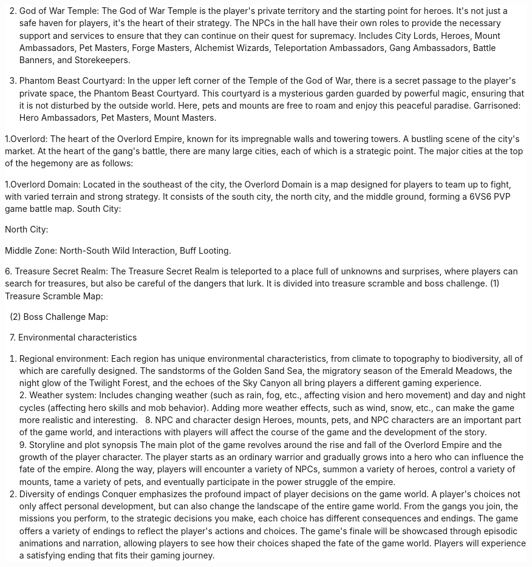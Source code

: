 2. God of War Temple: The God of War Temple is the player's private territory and the starting point for heroes. It's not just a safe haven for players, it's the heart of their strategy. The NPCs in the hall have their own roles to provide the necessary support and services to ensure that they can continue on their quest for supremacy. Includes City Lords, Heroes, Mount Ambassadors, Pet Masters, Forge Masters, Alchemist Wizards, Teleportation Ambassadors, Gang Ambassadors, Battle Banners, and Storekeepers.

3. Phantom Beast Courtyard: In the upper left corner of the Temple of the God of War, there is a secret passage to the player's private space, the Phantom Beast Courtyard. This courtyard is a mysterious garden guarded by powerful magic, ensuring that it is not disturbed by the outside world. Here, pets and mounts are free to roam and enjoy this peaceful paradise. Garrisoned: Hero Ambassadors, Pet Masters, Mount Masters.

1.Overlord: The heart of the Overlord Empire, known for its impregnable walls and towering towers. A bustling scene of the city's market. At the heart of the gang's battle, there are many large cities, each of which is a strategic point. The major cities at the top of the hegemony are as follows:
 

1.Overlord Domain: Located in the southeast of the city, the Overlord Domain is a map designed for players to team up to fight, with varied terrain and strong strategy. It consists of the south city, the north city, and the middle ground, forming a 6VS6 PVP game battle map.
South City:

North City:

Middle Zone: North-South Wild Interaction, Buff Looting.
 

6. Treasure Secret Realm: The Treasure Secret Realm is teleported to a place full of unknowns and surprises, where players can search for treasures, but also be careful of the dangers that lurk. It is divided into treasure scramble and boss challenge.
(1) Treasure Scramble Map:

 
(2) Boss Challenge Map:

 
7. Environmental characteristics
1. Regional environment: Each region has unique environmental characteristics, from climate to topography to biodiversity, all of which are carefully designed. The sandstorms of the Golden Sand Sea, the migratory season of the Emerald Meadows, the night glow of the Twilight Forest, and the echoes of the Sky Canyon all bring players a different gaming experience.
2. Weather system: Includes changing weather (such as rain, fog, etc., affecting vision and hero movement) and day and night cycles (affecting hero skills and mob behavior). Adding more weather effects, such as wind, snow, etc., can make the game more realistic and interesting.
 
8. NPC and character design
Heroes, mounts, pets, and NPC characters are an important part of the game world, and interactions with players will affect the course of the game and the development of the story.
9. Storyline and plot synopsis
The main plot of the game revolves around the rise and fall of the Overlord Empire and the growth of the player character. The player starts as an ordinary warrior and gradually grows into a hero who can influence the fate of the empire. Along the way, players will encounter a variety of NPCs, summon a variety of heroes, control a variety of mounts, tame a variety of pets, and eventually participate in the power struggle of the empire.
10. Diversity of endings
Conquer emphasizes the profound impact of player decisions on the game world. A player's choices not only affect personal development, but can also change the landscape of the entire game world. From the gangs you join, the missions you perform, to the strategic decisions you make, each choice has different consequences and endings. The game offers a variety of endings to reflect the player's actions and choices. The game's finale will be showcased through episodic animations and narration, allowing players to see how their choices shaped the fate of the game world. Players will experience a satisfying ending that fits their gaming journey.
 